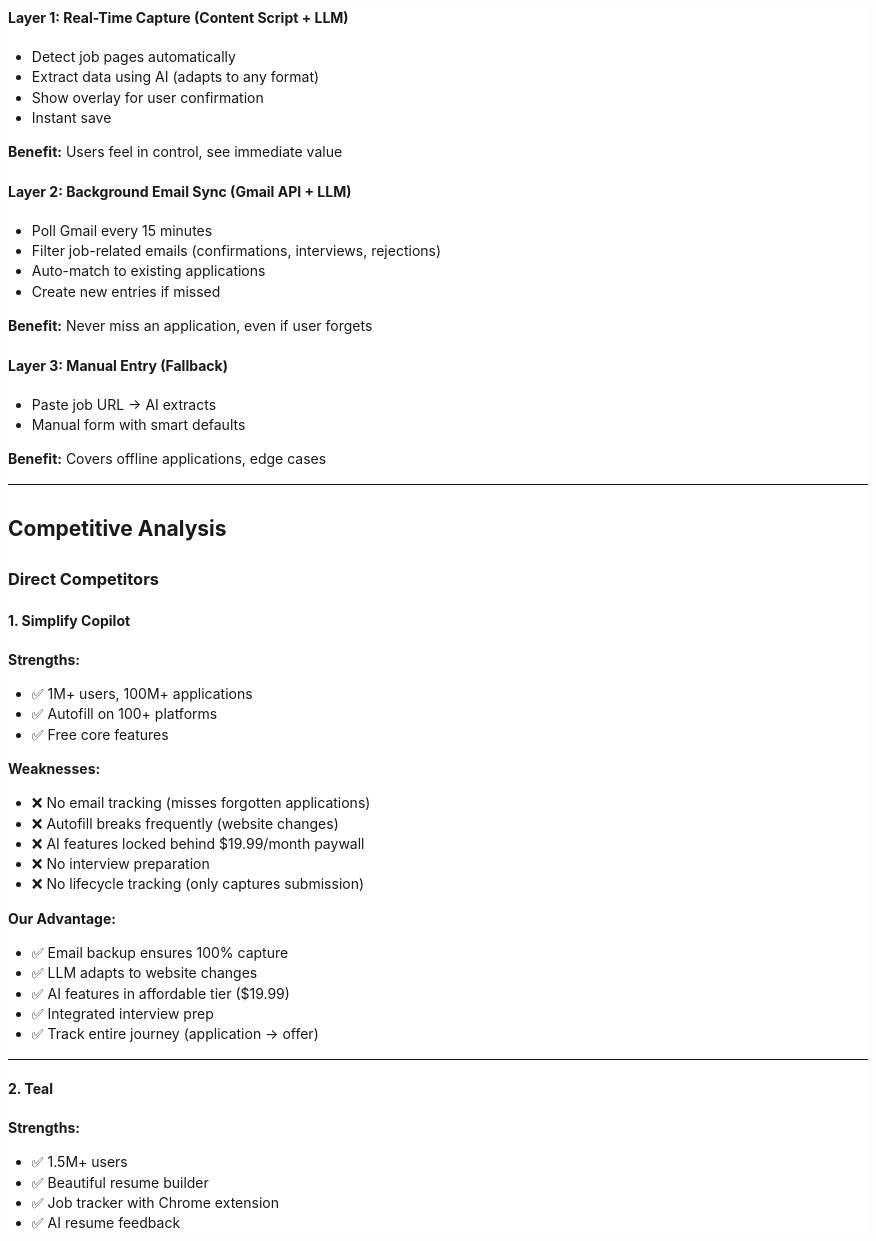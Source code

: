 #### Layer 1: Real-Time Capture (Content Script + LLM)
- Detect job pages automatically
- Extract data using AI (adapts to any format)
- Show overlay for user confirmation
- Instant save

**Benefit:** Users feel in control, see immediate value

#### Layer 2: Background Email Sync (Gmail API + LLM)
- Poll Gmail every 15 minutes
- Filter job-related emails (confirmations, interviews, rejections)
- Auto-match to existing applications
- Create new entries if missed

**Benefit:** Never miss an application, even if user forgets

#### Layer 3: Manual Entry (Fallback)
- Paste job URL → AI extracts
- Manual form with smart defaults

**Benefit:** Covers offline applications, edge cases

---

## Competitive Analysis

### Direct Competitors

#### 1. Simplify Copilot
**Strengths:**
- ✅ 1M+ users, 100M+ applications
- ✅ Autofill on 100+ platforms
- ✅ Free core features

**Weaknesses:**
- ❌ No email tracking (misses forgotten applications)
- ❌ Autofill breaks frequently (website changes)
- ❌ AI features locked behind $19.99/month paywall
- ❌ No interview preparation
- ❌ No lifecycle tracking (only captures submission)

**Our Advantage:**
- ✅ Email backup ensures 100% capture
- ✅ LLM adapts to website changes
- ✅ AI features in affordable tier ($19.99)
- ✅ Integrated interview prep
- ✅ Track entire journey (application → offer)

---

#### 2. Teal
**Strengths:**
- ✅ 1.5M+ users
- ✅ Beautiful resume builder
- ✅ Job tracker with Chrome extension
- ✅ AI resume feedback

